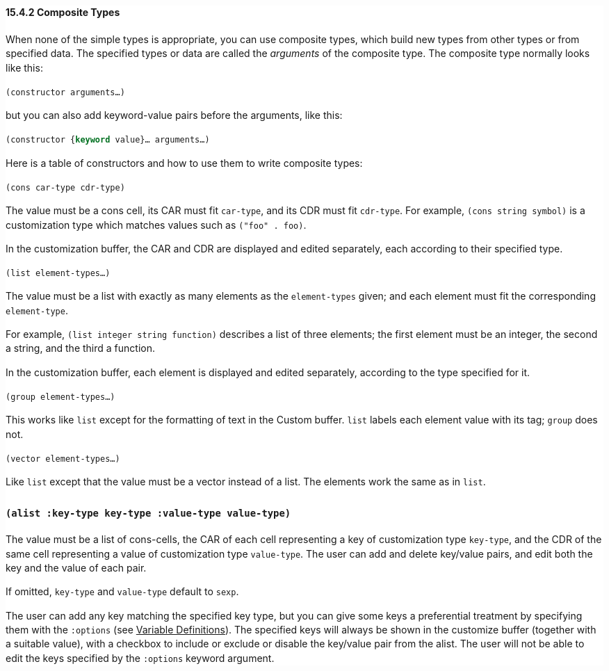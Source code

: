 

#### 15.4.2 Composite Types

When none of the simple types is appropriate, you can use composite types, which build new types from other types or from specified data. The specified types or data are called the *arguments* of the composite type. The composite type normally looks like this:

```lisp
(constructor arguments…)
```

but you can also add keyword-value pairs before the arguments, like this:

```lisp
(constructor {keyword value}… arguments…)
```

Here is a table of constructors and how to use them to write composite types:

`(cons car-type cdr-type)`

The value must be a cons cell, its CAR must fit `car-type`, and its CDR must fit `cdr-type`. For example, `(cons string symbol)` is a customization type which matches values such as `("foo" . foo)`.

In the customization buffer, the CAR and CDR are displayed and edited separately, each according to their specified type.

`(list element-types…)`

The value must be a list with exactly as many elements as the `element-types` given; and each element must fit the corresponding `element-type`.

For example, `(list integer string function)` describes a list of three elements; the first element must be an integer, the second a string, and the third a function.

In the customization buffer, each element is displayed and edited separately, according to the type specified for it.

`(group element-types…)`

This works like `list` except for the formatting of text in the Custom buffer. `list` labels each element value with its tag; `group` does not.

`(vector element-types…)`

Like `list` except that the value must be a vector instead of a list. The elements work the same as in `list`.

### `(alist :key-type key-type :value-type value-type)`

The value must be a list of cons-cells, the CAR of each cell representing a key of customization type `key-type`, and the CDR of the same cell representing a value of customization type `value-type`. The user can add and delete key/value pairs, and edit both the key and the value of each pair.

If omitted, `key-type` and `value-type` default to `sexp`.

The user can add any key matching the specified key type, but you can give some keys a preferential treatment by specifying them with the `:options` (see [Variable Definitions](Variable-Definitions.html)). The specified keys will always be shown in the customize buffer (together with a suitable value), with a checkbox to include or exclude or disable the key/value pair from the alist. The user will not be able to edit the keys specified by the `:options` keyword argument.

